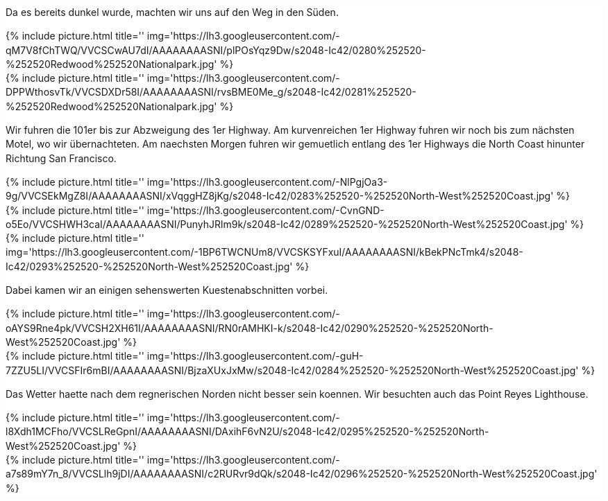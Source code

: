 
Da es bereits dunkel wurde, machten wir uns auf den Weg in den Süden.

<div class="row">
  <div class="col-sm-6">
	{% include picture.html title='' img='https://lh3.googleusercontent.com/-qM7V8fChTWQ/VVCSCwAU7dI/AAAAAAAASNI/plPOsYqz9Dw/s2048-Ic42/0280%252520-%252520Redwood%252520Nationalpark.jpg' %}
  </div>
  <div class="col-sm-6">
	{% include picture.html title='' img='https://lh3.googleusercontent.com/-DPPWthosvTk/VVCSDXDr58I/AAAAAAAASNI/rvsBME0Me_g/s2048-Ic42/0281%252520-%252520Redwood%252520Nationalpark.jpg' %}
  </div>
</div>


Wir fuhren die 101er bis zur Abzweigung des 1er Highway. Am kurvenreichen 1er Highway fuhren wir noch bis zum nächsten Motel, wo wir übernachteten. Am naechsten Morgen fuhren wir gemuetlich entlang des 1er Highways die North Coast hinunter Richtung San Francisco.

<div class="row">
  <div class="col-sm-4">
	{% include picture.html title='' img='https://lh3.googleusercontent.com/-NlPgjOa3-9g/VVCSEkMgZ8I/AAAAAAAASNI/xVqggHZ8jKg/s2048-Ic42/0283%252520-%252520North-West%252520Coast.jpg' %}
  </div>
  <div class="col-sm-4">
	{% include picture.html title='' img='https://lh3.googleusercontent.com/-CvnGND-o5Eo/VVCSHWH3caI/AAAAAAAASNI/PunyhJRlm9k/s2048-Ic42/0289%252520-%252520North-West%252520Coast.jpg' %}
  </div>
  <div class="col-sm-4">
	{% include picture.html title='' img='https://lh3.googleusercontent.com/-1BP6TWCNUm8/VVCSKSYFxuI/AAAAAAAASNI/kBekPNcTmk4/s2048-Ic42/0293%252520-%252520North-West%252520Coast.jpg' %}
  </div>
</div>

Dabei kamen wir an einigen sehenswerten Kuestenabschnitten vorbei.

<div class="row">
  <div class="col-sm-6">
	{% include picture.html title='' img='https://lh3.googleusercontent.com/-oAYS9Rne4pk/VVCSH2XH61I/AAAAAAAASNI/RN0rAMHKI-k/s2048-Ic42/0290%252520-%252520North-West%252520Coast.jpg' %}
  </div>
  <div class="col-sm-6">
	{% include picture.html title='' img='https://lh3.googleusercontent.com/-guH-7ZZU5LI/VVCSFIr6mBI/AAAAAAAASNI/BjzaXUxJxMw/s2048-Ic42/0284%252520-%252520North-West%252520Coast.jpg' %}
  </div>
</div>

Das Wetter haette nach dem regnerischen Norden nicht besser sein koennen. Wir besuchten auch das Point Reyes Lighthouse.

<div class="row">
  <div class="col-sm-6">
	{% include picture.html title='' img='https://lh3.googleusercontent.com/-l8Xdh1MCFho/VVCSLReGpnI/AAAAAAAASNI/DAxihF6vN2U/s2048-Ic42/0295%252520-%252520North-West%252520Coast.jpg' %}
  </div>
  <div class="col-sm-6">
	{% include picture.html title='' img='https://lh3.googleusercontent.com/-a7s89mY7n_8/VVCSLlh9jDI/AAAAAAAASNI/c2RURvr9dQk/s2048-Ic42/0296%252520-%252520North-West%252520Coast.jpg' %}
  </div>
</div>
